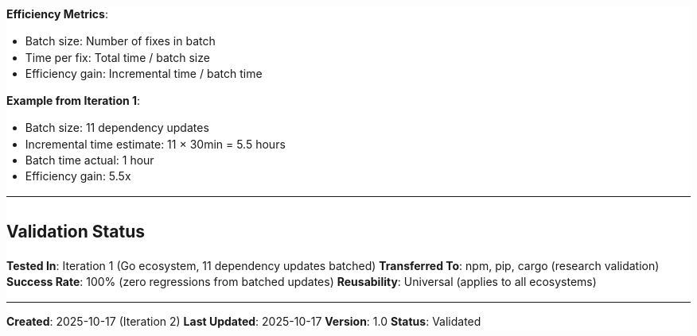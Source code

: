**Efficiency Metrics**:
- Batch size: Number of fixes in batch
- Time per fix: Total time / batch size
- Efficiency gain: Incremental time / batch time

**Example from Iteration 1**:
- Batch size: 11 dependency updates
- Incremental time estimate: 11 × 30min = 5.5 hours
- Batch time actual: 1 hour
- Efficiency gain: 5.5x

---

## Validation Status

**Tested In**: Iteration 1 (Go ecosystem, 11 dependency updates batched)
**Transferred To**: npm, pip, cargo (research validation)
**Success Rate**: 100% (zero regressions from batched updates)
**Reusability**: Universal (applies to all ecosystems)

---

**Created**: 2025-10-17 (Iteration 2)
**Last Updated**: 2025-10-17
**Version**: 1.0
**Status**: Validated
